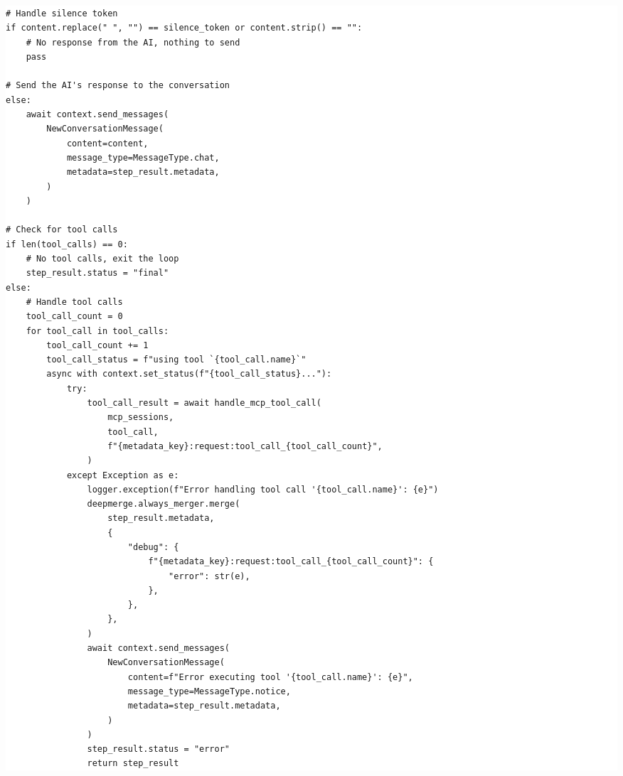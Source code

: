     # Handle silence token
    if content.replace(" ", "") == silence_token or content.strip() == "":
        # No response from the AI, nothing to send
        pass

    # Send the AI's response to the conversation
    else:
        await context.send_messages(
            NewConversationMessage(
                content=content,
                message_type=MessageType.chat,
                metadata=step_result.metadata,
            )
        )

    # Check for tool calls
    if len(tool_calls) == 0:
        # No tool calls, exit the loop
        step_result.status = "final"
    else:
        # Handle tool calls
        tool_call_count = 0
        for tool_call in tool_calls:
            tool_call_count += 1
            tool_call_status = f"using tool `{tool_call.name}`"
            async with context.set_status(f"{tool_call_status}..."):
                try:
                    tool_call_result = await handle_mcp_tool_call(
                        mcp_sessions,
                        tool_call,
                        f"{metadata_key}:request:tool_call_{tool_call_count}",
                    )
                except Exception as e:
                    logger.exception(f"Error handling tool call '{tool_call.name}': {e}")
                    deepmerge.always_merger.merge(
                        step_result.metadata,
                        {
                            "debug": {
                                f"{metadata_key}:request:tool_call_{tool_call_count}": {
                                    "error": str(e),
                                },
                            },
                        },
                    )
                    await context.send_messages(
                        NewConversationMessage(
                            content=f"Error executing tool '{tool_call.name}': {e}",
                            message_type=MessageType.notice,
                            metadata=step_result.metadata,
                        )
                    )
                    step_result.status = "error"
                    return step_result
